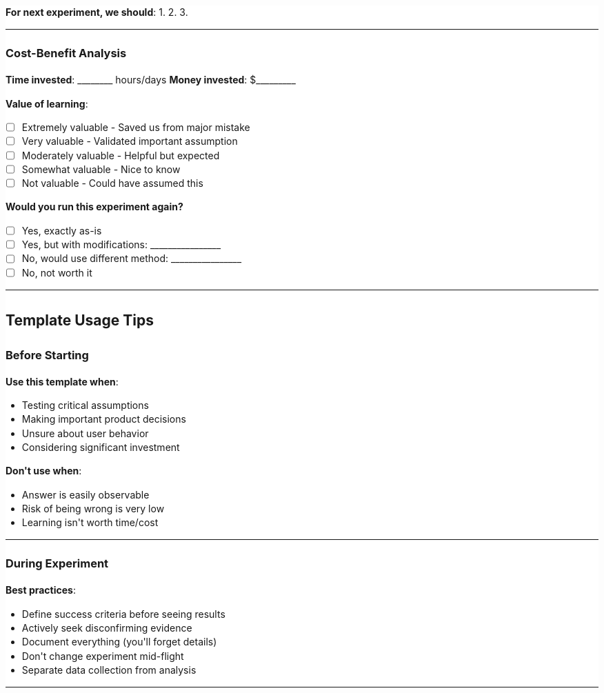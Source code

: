 **For next experiment, we should**:
1.
2.
3.

---

### Cost-Benefit Analysis

**Time invested**: ________ hours/days
**Money invested**: $_________

**Value of learning**:
- [ ] Extremely valuable - Saved us from major mistake
- [ ] Very valuable - Validated important assumption
- [ ] Moderately valuable - Helpful but expected
- [ ] Somewhat valuable - Nice to know
- [ ] Not valuable - Could have assumed this

**Would you run this experiment again?**
- [ ] Yes, exactly as-is
- [ ] Yes, but with modifications: ________________
- [ ] No, would use different method: ________________
- [ ] No, not worth it

---

## Template Usage Tips

### Before Starting

**Use this template when**:
- Testing critical assumptions
- Making important product decisions
- Unsure about user behavior
- Considering significant investment

**Don't use when**:
- Answer is easily observable
- Risk of being wrong is very low
- Learning isn't worth time/cost

---

### During Experiment

**Best practices**:
- Define success criteria before seeing results
- Actively seek disconfirming evidence
- Document everything (you'll forget details)
- Don't change experiment mid-flight
- Separate data collection from analysis

---
